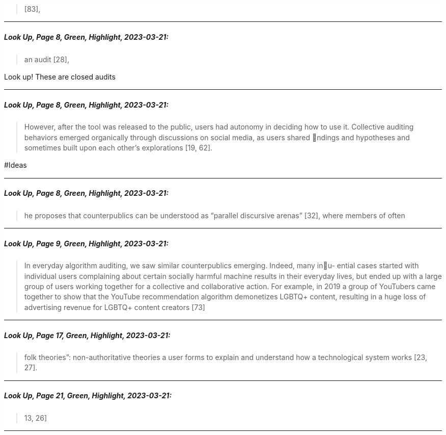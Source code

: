 > [83],

***

##### Look Up, Page 8, Green, Highlight, 2023-03-21:

> an audit [28],

Look up! These are closed audits

***

##### Look Up, Page 8, Green, Highlight, 2023-03-21:

> However, after the tool was released to the public, users had
> autonomy in deciding how to use it. Collective auditing
> behaviors emerged organically through discussions on social
> media, as users shared ￿ndings and hypotheses and sometimes
> built upon each other’s explorations [19, 62].

#Ideas

***

##### Look Up, Page 8, Green, Highlight, 2023-03-21:

> he proposes that counterpublics can be understood as “parallel
> discursive arenas” [32], where members of often

***

##### Look Up, Page 9, Green, Highlight, 2023-03-21:

> In everyday algorithm auditing, we saw similar counterpublics
> emerging. Indeed, many in￿u- ential cases started with
> individual users complaining about certain socially harmful
> machine results in their everyday lives, but ended up with a
> large group of users working together for a collective and
> collaborative action. For example, in 2019 a group of YouTubers
> came together to show that the YouTube recommendation algorithm
> demonetizes LGBTQ+ content, resulting in a huge loss of
> advertising revenue for LGBTQ+ content creators [73]

***

##### Look Up, Page 17, Green, Highlight, 2023-03-21:

> folk theories”: non-authoritative theories a user forms to
> explain and understand how a technological system works [23,
> 27].

***

##### Look Up, Page 21, Green, Highlight, 2023-03-21:

> 13, 26]

***


[Page11Image50.05204733096091_423.5119376197563-394.30275552970204_219.67306415275198.png]: assets/Page11Image50.05204733096091_423.5119376197563-394.30275552970204_219.67306415275198.png